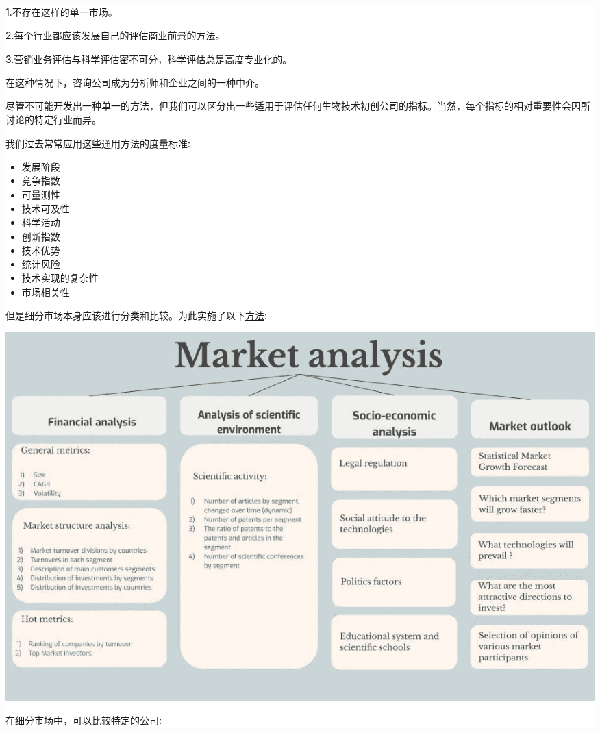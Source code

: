 1.不存在这样的单一市场。

2.每个行业都应该发展自己的评估商业前景的方法。

3.营销业务评估与科学评估密不可分，科学评估总是高度专业化的。

在这种情况下，咨询公司成为分析师和企业之间的一种中介。

尽管不可能开发出一种单一的方法，但我们可以区分出一些适用于评估任何生物技术初创公司的指标。当然，每个指标的相对重要性会因所讨论的特定行业而异。

我们过去常常应用这些通用方法的度量标准:

*   发展阶段
*   竞争指数
*   可量测性
*   技术可及性
*   科学活动
*   创新指数
*   技术优势
*   统计风险
*   技术实现的复杂性
*   市场相关性

但是细分市场本身应该进行分类和比较。为此实施了以下[方法](https://bionity.xyz/analytics.html):

![](img/0d3b9a672df2e78abd83febf1546e56a.png)

在细分市场中，可以比较特定的公司:
